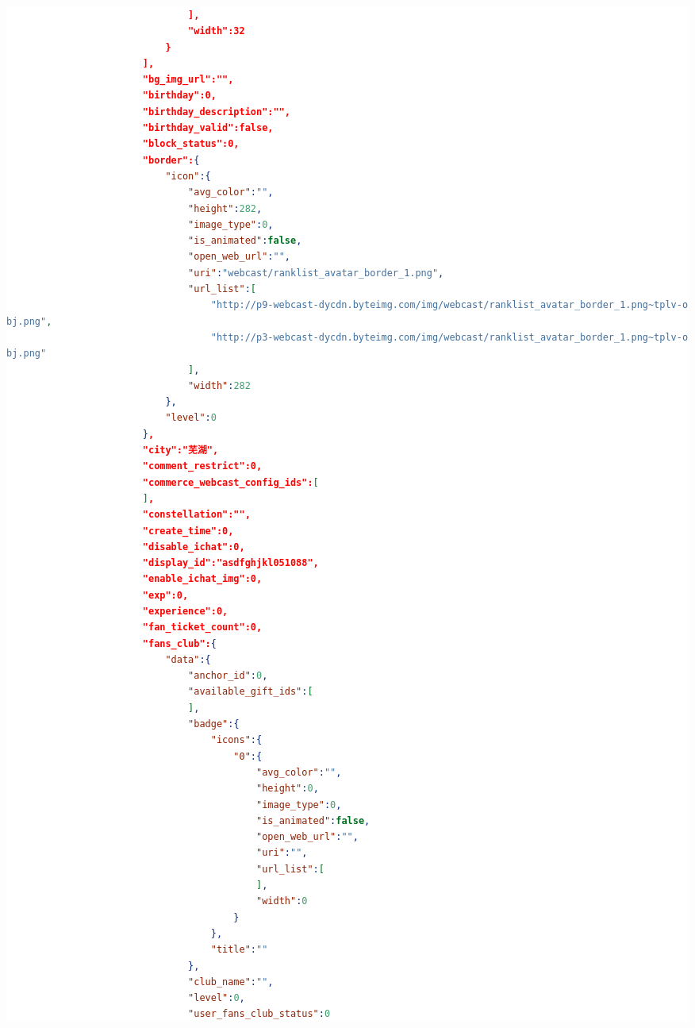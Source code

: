 ```json
                                ],
                                "width":32
                            }
                        ],
                        "bg_img_url":"",
                        "birthday":0,
                        "birthday_description":"",
                        "birthday_valid":false,
                        "block_status":0,
                        "border":{
                            "icon":{
                                "avg_color":"",
                                "height":282,
                                "image_type":0,
                                "is_animated":false,
                                "open_web_url":"",
                                "uri":"webcast/ranklist_avatar_border_1.png",
                                "url_list":[
                                    "http://p9-webcast-dycdn.byteimg.com/img/webcast/ranklist_avatar_border_1.png~tplv-obj.png",
                                    "http://p3-webcast-dycdn.byteimg.com/img/webcast/ranklist_avatar_border_1.png~tplv-obj.png"
                                ],
                                "width":282
                            },
                            "level":0
                        },
                        "city":"芜湖",
                        "comment_restrict":0,
                        "commerce_webcast_config_ids":[
                        ],
                        "constellation":"",
                        "create_time":0,
                        "disable_ichat":0,
                        "display_id":"asdfghjkl051088",
                        "enable_ichat_img":0,
                        "exp":0,
                        "experience":0,
                        "fan_ticket_count":0,
                        "fans_club":{
                            "data":{
                                "anchor_id":0,
                                "available_gift_ids":[
                                ],
                                "badge":{
                                    "icons":{
                                        "0":{
                                            "avg_color":"",
                                            "height":0,
                                            "image_type":0,
                                            "is_animated":false,
                                            "open_web_url":"",
                                            "uri":"",
                                            "url_list":[
                                            ],
                                            "width":0
                                        }
                                    },
                                    "title":""
                                },
                                "club_name":"",
                                "level":0,
                                "user_fans_club_status":0
```